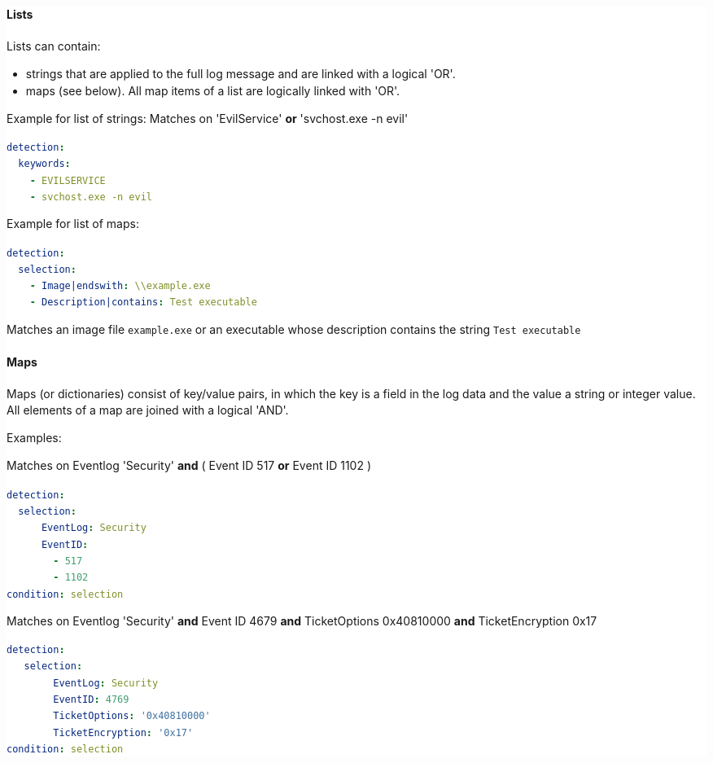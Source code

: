 #### Lists

Lists can contain:

* strings that are applied to the full log message and are linked with a logical 'OR'.
* maps (see below). All map items of a list are logically linked with 'OR'.

Example for list of strings: Matches on 'EvilService' **or** 'svchost.exe -n evil'

```yml
detection:
  keywords:
    - EVILSERVICE
    - svchost.exe -n evil
```

Example for list of maps:

```yml
detection:
  selection:
    - Image|endswith: \\example.exe
    - Description|contains: Test executable
```

Matches an image file `example.exe` or an executable whose description contains the string `Test executable`

#### Maps

Maps (or dictionaries) consist of key/value pairs, in which the key is a field in the log data and the value a string or integer value. All elements of a map are joined with a logical 'AND'.

Examples:

Matches on Eventlog 'Security' **and** ( Event ID 517 **or** Event ID 1102 )

```yml
detection:
  selection:
      EventLog: Security
      EventID:
        - 517
        - 1102
condition: selection
```

Matches on Eventlog 'Security' **and** Event ID 4679 **and** TicketOptions 0x40810000 **and** TicketEncryption 0x17 

```yml
detection:
   selection:
        EventLog: Security
        EventID: 4769
        TicketOptions: '0x40810000'
        TicketEncryption: '0x17'
condition: selection
```

